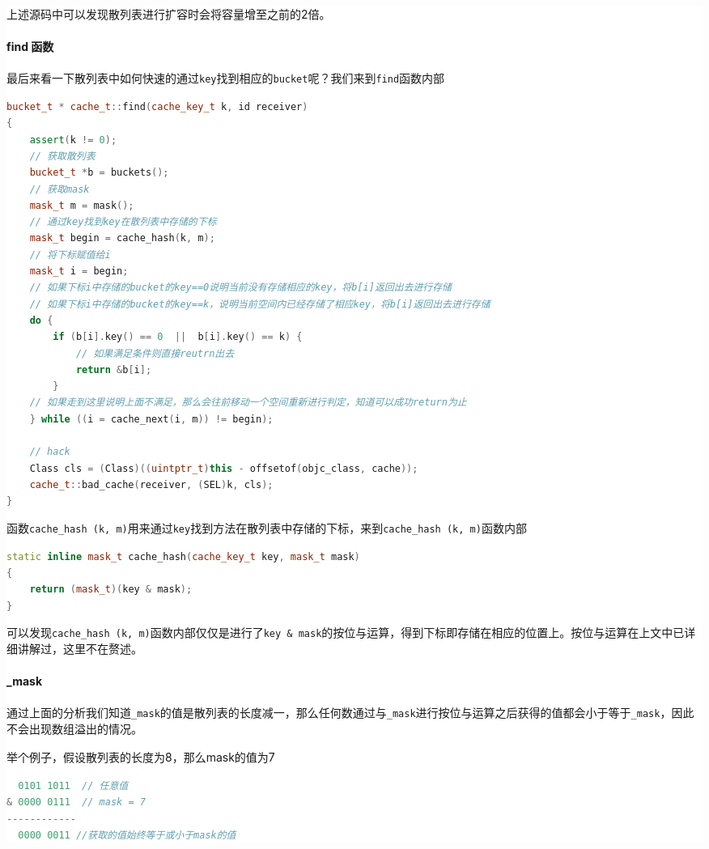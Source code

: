 上述源码中可以发现散列表进行扩容时会将容量增至之前的2倍。

#### find 函数

最后来看一下散列表中如何快速的通过`key`找到相应的`bucket`呢？我们来到`find`函数内部



```cpp
bucket_t * cache_t::find(cache_key_t k, id receiver)
{
    assert(k != 0);
    // 获取散列表
    bucket_t *b = buckets();
    // 获取mask
    mask_t m = mask();
    // 通过key找到key在散列表中存储的下标
    mask_t begin = cache_hash(k, m);
    // 将下标赋值给i
    mask_t i = begin;
    // 如果下标i中存储的bucket的key==0说明当前没有存储相应的key，将b[i]返回出去进行存储
    // 如果下标i中存储的bucket的key==k，说明当前空间内已经存储了相应key，将b[i]返回出去进行存储
    do {
        if (b[i].key() == 0  ||  b[i].key() == k) {
            // 如果满足条件则直接reutrn出去
            return &b[i];
        }
    // 如果走到这里说明上面不满足，那么会往前移动一个空间重新进行判定，知道可以成功return为止
    } while ((i = cache_next(i, m)) != begin);

    // hack
    Class cls = (Class)((uintptr_t)this - offsetof(objc_class, cache));
    cache_t::bad_cache(receiver, (SEL)k, cls);
}
```

函数`cache_hash (k, m)`用来通过`key`找到方法在散列表中存储的下标，来到`cache_hash (k, m)`函数内部



```cpp
static inline mask_t cache_hash(cache_key_t key, mask_t mask) 
{
    return (mask_t)(key & mask);
}
```

可以发现`cache_hash (k, m)`函数内部仅仅是进行了`key & mask`的按位与运算，得到下标即存储在相应的位置上。按位与运算在上文中已详细讲解过，这里不在赘述。

#### _mask

通过上面的分析我们知道`_mask`的值是散列表的长度减一，那么任何数通过与`_mask`进行按位与运算之后获得的值都会小于等于`_mask`，因此不会出现数组溢出的情况。

举个例子，假设散列表的长度为8，那么mask的值为7



```cpp
  0101 1011  // 任意值
& 0000 0111  // mask = 7
------------
  0000 0011 //获取的值始终等于或小于mask的值
```

